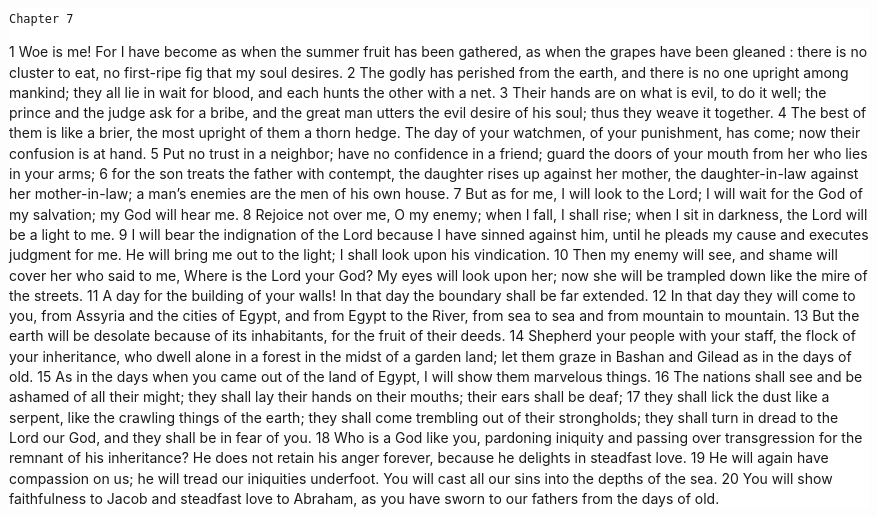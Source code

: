 	Chapter 7

1	Woe is me! For I have become as when the summer fruit has been gathered, as when the grapes have been gleaned : there is no cluster to eat, no first-ripe fig that my soul desires.
2	The godly has perished from the earth, and there is no one upright among mankind; they all lie in wait for blood, and each hunts the other with a net.
3	Their hands are on what is evil, to do it well; the prince and the judge ask for a bribe, and the great man utters the evil desire of his soul; thus they weave it together.
4	The best of them is like a brier, the most upright of them a thorn hedge. The day of your watchmen, of your punishment, has come; now their confusion is at hand.
5	Put no trust in a neighbor; have no confidence in a friend; guard the doors of your mouth from her who lies in your arms;
6	for the son treats the father with contempt, the daughter rises up against her mother, the daughter-in-law against her mother-in-law; a man’s enemies are the men of his own house.
7	But as for me, I will look to the Lord; I will wait for the God of my salvation; my God will hear me.
8	Rejoice not over me, O my enemy; when I fall, I shall rise; when I sit in darkness, the Lord will be a light to me.
9	I will bear the indignation of the Lord because I have sinned against him, until he pleads my cause and executes judgment for me. He will bring me out to the light; I shall look upon his vindication.
10	Then my enemy will see, and shame will cover her who said to me, Where is the Lord your God? My eyes will look upon her; now she will be trampled down like the mire of the streets.
11	A day for the building of your walls! In that day the boundary shall be far extended.
12	In that day they will come to you, from Assyria and the cities of Egypt, and from Egypt to the River, from sea to sea and from mountain to mountain.
13	But the earth will be desolate because of its inhabitants, for the fruit of their deeds.
14	Shepherd your people with your staff, the flock of your inheritance, who dwell alone in a forest in the midst of a garden land; let them graze in Bashan and Gilead as in the days of old.
15	As in the days when you came out of the land of Egypt, I will show them marvelous things.
16	The nations shall see and be ashamed of all their might; they shall lay their hands on their mouths; their ears shall be deaf;
17	they shall lick the dust like a serpent, like the crawling things of the earth; they shall come trembling out of their strongholds; they shall turn in dread to the Lord our God, and they shall be in fear of you.
18	Who is a God like you, pardoning iniquity and passing over transgression for the remnant of his inheritance? He does not retain his anger forever, because he delights in steadfast love.
19	He will again have compassion on us; he will tread our iniquities underfoot. You will cast all our sins into the depths of the sea.
20	You will show faithfulness to Jacob and steadfast love to Abraham, as you have sworn to our fathers from the days of old.

